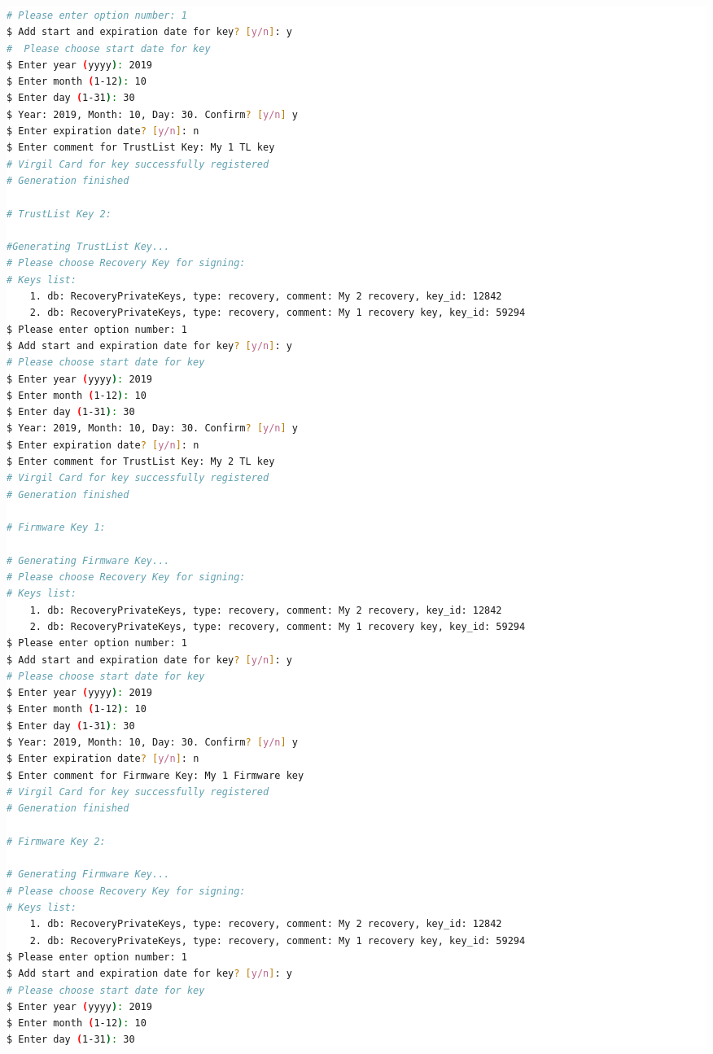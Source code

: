 ```bash
# Please enter option number: 1
$ Add start and expiration date for key? [y/n]: y
#  Please choose start date for key
$ Enter year (yyyy): 2019
$ Enter month (1-12): 10
$ Enter day (1-31): 30
$ Year: 2019, Month: 10, Day: 30. Confirm? [y/n] y
$ Enter expiration date? [y/n]: n
$ Enter comment for TrustList Key: My 1 TL key
# Virgil Card for key successfully registered
# Generation finished

# TrustList Key 2:

#Generating TrustList Key...
# Please choose Recovery Key for signing:
# Keys list:
	1. db: RecoveryPrivateKeys, type: recovery, comment: My 2 recovery, key_id: 12842
	2. db: RecoveryPrivateKeys, type: recovery, comment: My 1 recovery key, key_id: 59294
$ Please enter option number: 1
$ Add start and expiration date for key? [y/n]: y
# Please choose start date for key
$ Enter year (yyyy): 2019
$ Enter month (1-12): 10
$ Enter day (1-31): 30
$ Year: 2019, Month: 10, Day: 30. Confirm? [y/n] y
$ Enter expiration date? [y/n]: n
$ Enter comment for TrustList Key: My 2 TL key
# Virgil Card for key successfully registered
# Generation finished

# Firmware Key 1:

# Generating Firmware Key...
# Please choose Recovery Key for signing:
# Keys list:
	1. db: RecoveryPrivateKeys, type: recovery, comment: My 2 recovery, key_id: 12842
	2. db: RecoveryPrivateKeys, type: recovery, comment: My 1 recovery key, key_id: 59294
$ Please enter option number: 1
$ Add start and expiration date for key? [y/n]: y
# Please choose start date for key
$ Enter year (yyyy): 2019
$ Enter month (1-12): 10
$ Enter day (1-31): 30
$ Year: 2019, Month: 10, Day: 30. Confirm? [y/n] y
$ Enter expiration date? [y/n]: n
$ Enter comment for Firmware Key: My 1 Firmware key
# Virgil Card for key successfully registered
# Generation finished

# Firmware Key 2:

# Generating Firmware Key...
# Please choose Recovery Key for signing:
# Keys list:
	1. db: RecoveryPrivateKeys, type: recovery, comment: My 2 recovery, key_id: 12842
	2. db: RecoveryPrivateKeys, type: recovery, comment: My 1 recovery key, key_id: 59294
$ Please enter option number: 1
$ Add start and expiration date for key? [y/n]: y
# Please choose start date for key
$ Enter year (yyyy): 2019
$ Enter month (1-12): 10
$ Enter day (1-31): 30
```